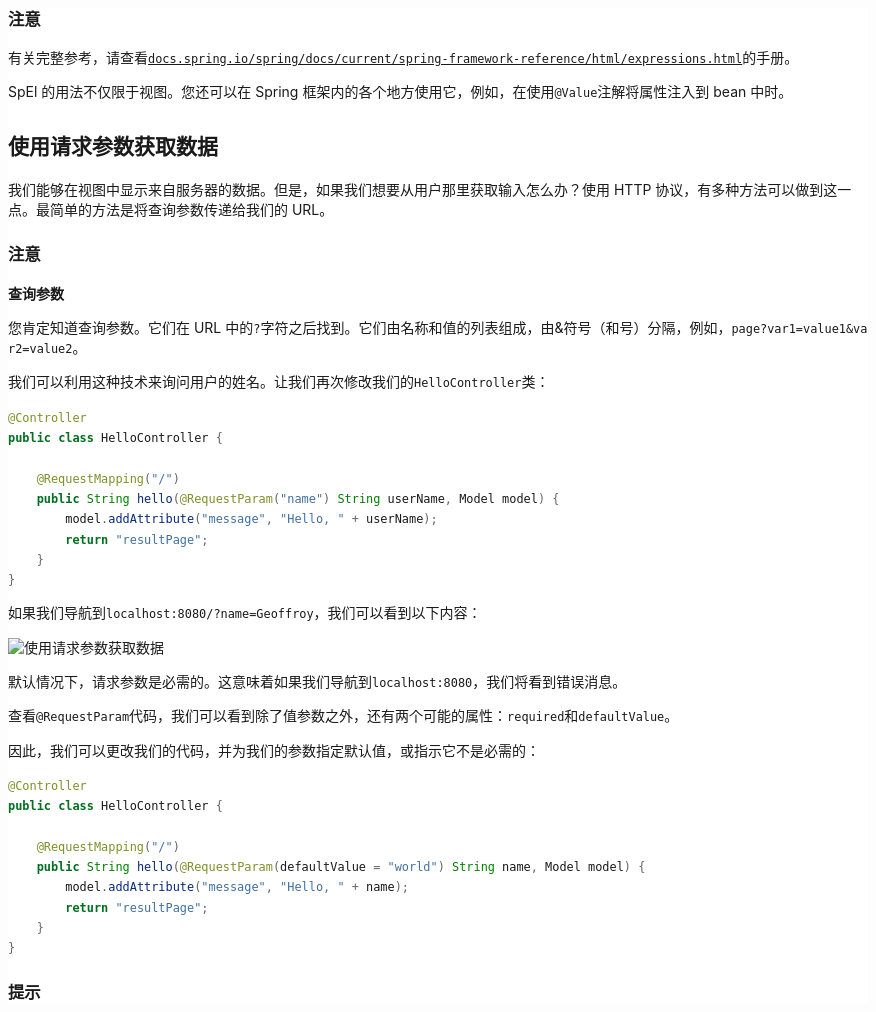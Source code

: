 
### 注意

有关完整参考，请查看[`docs.spring.io/spring/docs/current/spring-framework-reference/html/expressions.html`](http://docs.spring.io/spring/docs/current/spring-framework-reference/html/expressions.html)的手册。

SpEl 的用法不仅限于视图。您还可以在 Spring 框架内的各个地方使用它，例如，在使用`@Value`注解将属性注入到 bean 中时。

## 使用请求参数获取数据

我们能够在视图中显示来自服务器的数据。但是，如果我们想要从用户那里获取输入怎么办？使用 HTTP 协议，有多种方法可以做到这一点。最简单的方法是将查询参数传递给我们的 URL。

### 注意

**查询参数**

您肯定知道查询参数。它们在 URL 中的`?`字符之后找到。它们由名称和值的列表组成，由&符号（和号）分隔，例如，`page?var1=value1&var2=value2`。

我们可以利用这种技术来询问用户的姓名。让我们再次修改我们的`HelloController`类：

```java
@Controller
public class HelloController {

    @RequestMapping("/")
    public String hello(@RequestParam("name") String userName, Model model) {
        model.addAttribute("message", "Hello, " + userName);
        return "resultPage";
    }
}
```

如果我们导航到`localhost:8080/?name=Geoffroy`，我们可以看到以下内容：

![使用请求参数获取数据](https://github.com/OpenDocCN/freelearn-javaweb-zh/raw/master/docs/sprmvc-dsn-rw-webapp/img/image00932.jpeg)

默认情况下，请求参数是必需的。这意味着如果我们导航到`localhost:8080`，我们将看到错误消息。

查看`@RequestParam`代码，我们可以看到除了值参数之外，还有两个可能的属性：`required`和`defaultValue`。

因此，我们可以更改我们的代码，并为我们的参数指定默认值，或指示它不是必需的：

```java
@Controller
public class HelloController {

    @RequestMapping("/")
    public String hello(@RequestParam(defaultValue = "world") String name, Model model) {
        model.addAttribute("message", "Hello, " + name);
        return "resultPage";
    }
}
```

### 提示
